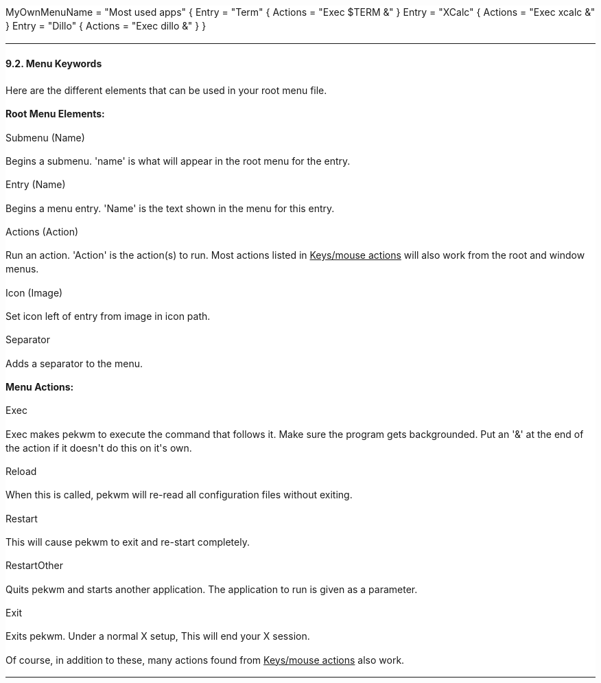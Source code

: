 MyOwnMenuName = "Most used apps" {
	Entry = "Term" { Actions = "Exec $TERM &" }
	Entry = "XCalc" { Actions = "Exec xcalc &" }
	Entry = "Dillo" { Actions = "Exec dillo &" }
}

* * *

#### 9.2. Menu Keywords

Here are the different elements that can be used in your root menu file.

**Root Menu Elements:**

Submenu (Name)

Begins a submenu. 'name' is what will appear in the root menu for the entry.

Entry (Name)

Begins a menu entry. 'Name' is the text shown in the menu for this entry.

Actions (Action)

Run an action. 'Action' is the action(s) to run. Most actions listed in [Keys/mouse actions](#config-keys_mouse-actions) will also work from the root and window menus.

Icon (Image)

Set icon left of entry from image in icon path.

Separator

Adds a separator to the menu.

**Menu Actions:**

Exec

Exec makes pekwm to execute the command that follows it. Make sure the program gets backgrounded. Put an '&' at the end of the action if it doesn't do this on it's own.

Reload

When this is called, pekwm will re-read all configuration files without exiting.

Restart

This will cause pekwm to exit and re-start completely.

RestartOther

Quits pekwm and starts another application. The application to run is given as a parameter.

Exit

Exits pekwm. Under a normal X setup, This will end your X session.

Of course, in addition to these, many actions found from [Keys/mouse actions](#config-keys_mouse-actions) also work.

* * *
